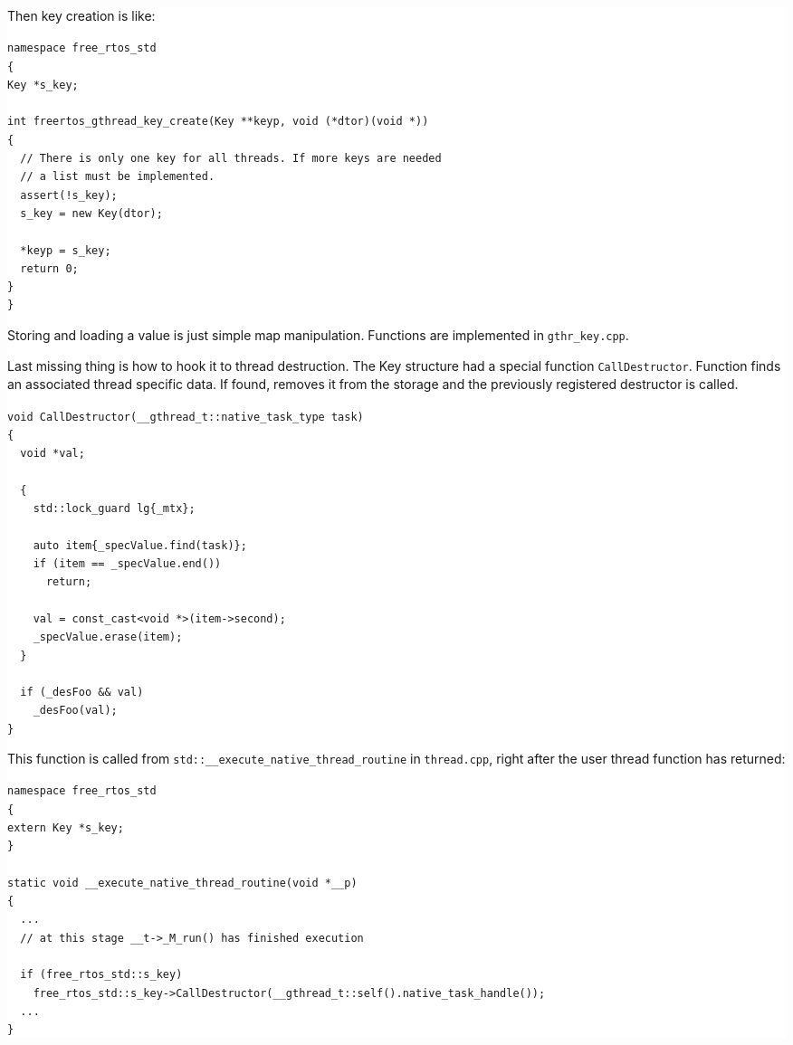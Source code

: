 
Then key creation is like:

```
namespace free_rtos_std
{
Key *s_key;

int freertos_gthread_key_create(Key **keyp, void (*dtor)(void *))
{
  // There is only one key for all threads. If more keys are needed
  // a list must be implemented.
  assert(!s_key);
  s_key = new Key(dtor);

  *keyp = s_key;
  return 0;
}
}
```

Storing and loading a value is just simple map manipulation. Functions
are implemented in `gthr_key.cpp`.

Last missing thing is how to hook it to thread destruction. 
The Key structure had a special function `CallDestructor`. Function
finds an associated thread specific data. If found, removes it
from the storage and the previously registered destructor is called.

```
void CallDestructor(__gthread_t::native_task_type task)
{
  void *val;

  {
    std::lock_guard lg{_mtx};

    auto item{_specValue.find(task)};
    if (item == _specValue.end())
      return;

    val = const_cast<void *>(item->second);
    _specValue.erase(item);
  }

  if (_desFoo && val)
    _desFoo(val);
}
```

This function is called from `std::__execute_native_thread_routine` in
`thread.cpp`, right after the user thread function has returned:

```
namespace free_rtos_std
{
extern Key *s_key;
}

static void __execute_native_thread_routine(void *__p)
{
  ...
  // at this stage __t->_M_run() has finished execution

  if (free_rtos_std::s_key)
    free_rtos_std::s_key->CallDestructor(__gthread_t::self().native_task_handle());
  ...
}
```
